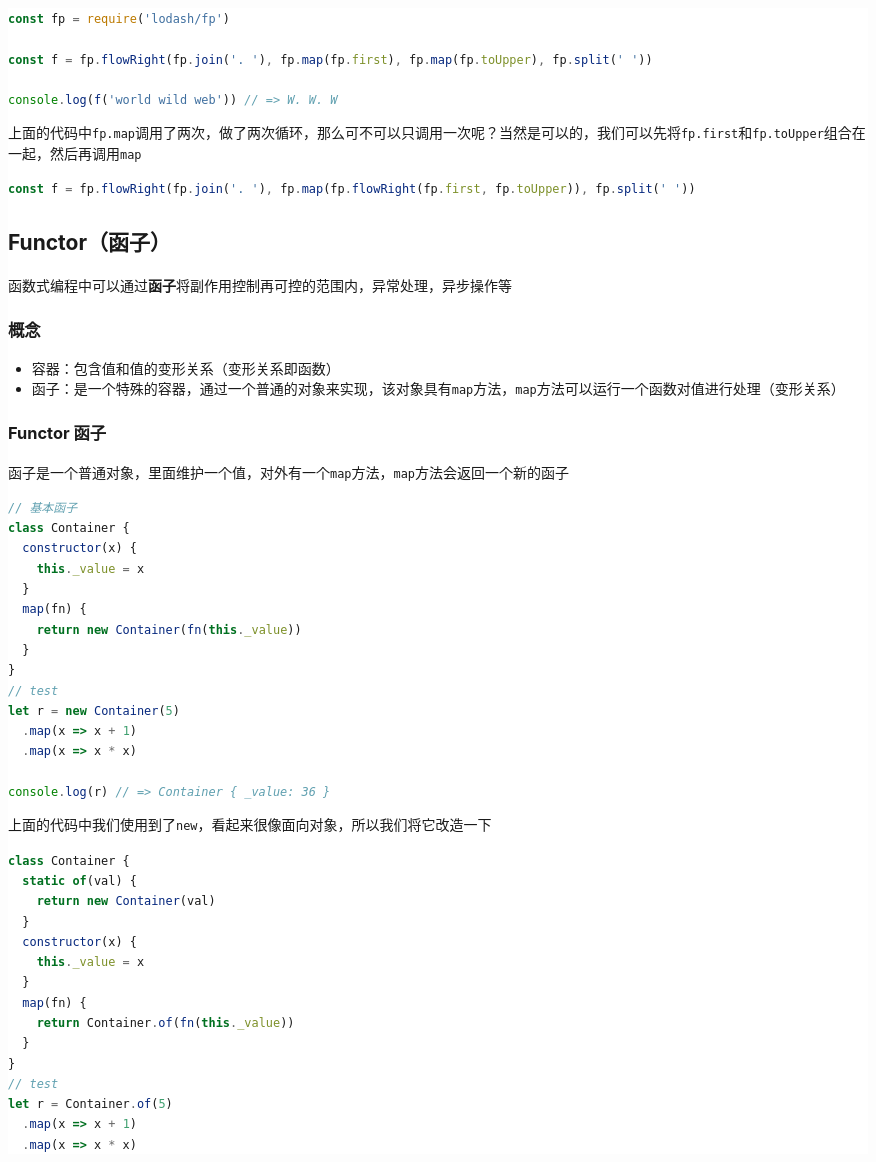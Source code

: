 ```js
const fp = require('lodash/fp')

const f = fp.flowRight(fp.join('. '), fp.map(fp.first), fp.map(fp.toUpper), fp.split(' '))

console.log(f('world wild web')) // => W. W. W

```

上面的代码中`fp.map`调用了两次，做了两次循环，那么可不可以只调用一次呢？当然是可以的，我们可以先将`fp.first`和`fp.toUpper`组合在一起，然后再调用`map`

```js
const f = fp.flowRight(fp.join('. '), fp.map(fp.flowRight(fp.first, fp.toUpper)), fp.split(' '))

```

## Functor（函子）

函数式编程中可以通过**函子**将副作用控制再可控的范围内，异常处理，异步操作等

### 概念

- 容器：包含值和值的变形关系（变形关系即函数）
- 函子：是一个特殊的容器，通过一个普通的对象来实现，该对象具有`map`方法，`map`方法可以运行一个函数对值进行处理（变形关系）

### Functor 函子

函子是一个普通对象，里面维护一个值，对外有一个`map`方法，`map`方法会返回一个新的函子

```js
// 基本函子
class Container {
  constructor(x) {
    this._value = x
  }
  map(fn) {
    return new Container(fn(this._value))
  }
}
// test
let r = new Container(5)
  .map(x => x + 1)
  .map(x => x * x)

console.log(r) // => Container { _value: 36 }

```

上面的代码中我们使用到了`new`，看起来很像面向对象，所以我们将它改造一下

```js
class Container {
  static of(val) {
    return new Container(val)
  }
  constructor(x) {
    this._value = x
  }
  map(fn) {
    return Container.of(fn(this._value))
  }
}
// test
let r = Container.of(5)
  .map(x => x + 1)
  .map(x => x * x)

```